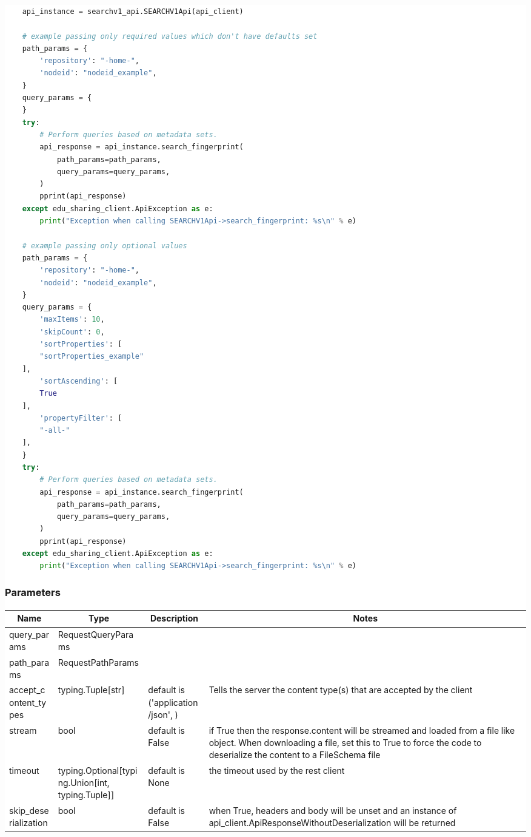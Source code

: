 ```python
    api_instance = searchv1_api.SEARCHV1Api(api_client)

    # example passing only required values which don't have defaults set
    path_params = {
        'repository': "-home-",
        'nodeid': "nodeid_example",
    }
    query_params = {
    }
    try:
        # Perform queries based on metadata sets.
        api_response = api_instance.search_fingerprint(
            path_params=path_params,
            query_params=query_params,
        )
        pprint(api_response)
    except edu_sharing_client.ApiException as e:
        print("Exception when calling SEARCHV1Api->search_fingerprint: %s\n" % e)

    # example passing only optional values
    path_params = {
        'repository': "-home-",
        'nodeid': "nodeid_example",
    }
    query_params = {
        'maxItems': 10,
        'skipCount': 0,
        'sortProperties': [
        "sortProperties_example"
    ],
        'sortAscending': [
        True
    ],
        'propertyFilter': [
        "-all-"
    ],
    }
    try:
        # Perform queries based on metadata sets.
        api_response = api_instance.search_fingerprint(
            path_params=path_params,
            query_params=query_params,
        )
        pprint(api_response)
    except edu_sharing_client.ApiException as e:
        print("Exception when calling SEARCHV1Api->search_fingerprint: %s\n" % e)
```
### Parameters

Name | Type | Description  | Notes
------------- | ------------- | ------------- | -------------
query_params | RequestQueryParams | |
path_params | RequestPathParams | |
accept_content_types | typing.Tuple[str] | default is ('application/json', ) | Tells the server the content type(s) that are accepted by the client
stream | bool | default is False | if True then the response.content will be streamed and loaded from a file like object. When downloading a file, set this to True to force the code to deserialize the content to a FileSchema file
timeout | typing.Optional[typing.Union[int, typing.Tuple]] | default is None | the timeout used by the rest client
skip_deserialization | bool | default is False | when True, headers and body will be unset and an instance of api_client.ApiResponseWithoutDeserialization will be returned
